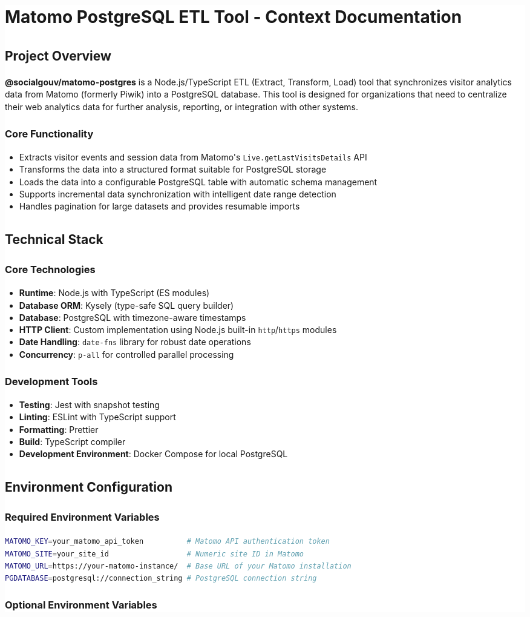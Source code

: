 # Matomo PostgreSQL ETL Tool - Context Documentation

## Project Overview

**@socialgouv/matomo-postgres** is a Node.js/TypeScript ETL (Extract, Transform, Load) tool that synchronizes visitor analytics data from Matomo (formerly Piwik) into a PostgreSQL database. This tool is designed for organizations that need to centralize their web analytics data for further analysis, reporting, or integration with other systems.

### Core Functionality

- Extracts visitor events and session data from Matomo's `Live.getLastVisitsDetails` API
- Transforms the data into a structured format suitable for PostgreSQL storage
- Loads the data into a configurable PostgreSQL table with automatic schema management
- Supports incremental data synchronization with intelligent date range detection
- Handles pagination for large datasets and provides resumable imports

## Technical Stack

### Core Technologies

- **Runtime**: Node.js with TypeScript (ES modules)
- **Database ORM**: Kysely (type-safe SQL query builder)
- **Database**: PostgreSQL with timezone-aware timestamps
- **HTTP Client**: Custom implementation using Node.js built-in `http`/`https` modules
- **Date Handling**: `date-fns` library for robust date operations
- **Concurrency**: `p-all` for controlled parallel processing

### Development Tools

- **Testing**: Jest with snapshot testing
- **Linting**: ESLint with TypeScript support
- **Formatting**: Prettier
- **Build**: TypeScript compiler
- **Development Environment**: Docker Compose for local PostgreSQL

## Environment Configuration

### Required Environment Variables

```bash
MATOMO_KEY=your_matomo_api_token          # Matomo API authentication token
MATOMO_SITE=your_site_id                  # Numeric site ID in Matomo
MATOMO_URL=https://your-matomo-instance/  # Base URL of your Matomo installation
PGDATABASE=postgresql://connection_string # PostgreSQL connection string
```

### Optional Environment Variables
